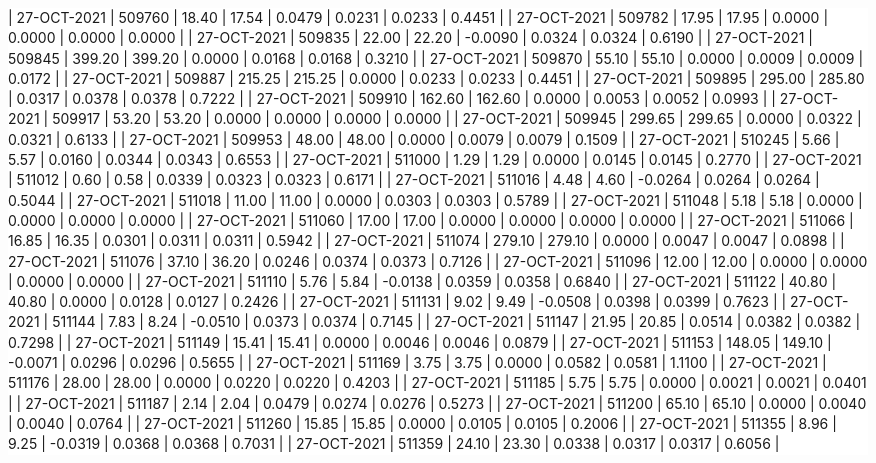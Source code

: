 | 27-OCT-2021 | 509760 | 18.40 | 17.54 | 0.0479 | 0.0231 | 0.0233 | 0.4451 |
| 27-OCT-2021 | 509782 | 17.95 | 17.95 | 0.0000 | 0.0000 | 0.0000 | 0.0000 |
| 27-OCT-2021 | 509835 | 22.00 | 22.20 | -0.0090 | 0.0324 | 0.0324 | 0.6190 |
| 27-OCT-2021 | 509845 | 399.20 | 399.20 | 0.0000 | 0.0168 | 0.0168 | 0.3210 |
| 27-OCT-2021 | 509870 | 55.10 | 55.10 | 0.0000 | 0.0009 | 0.0009 | 0.0172 |
| 27-OCT-2021 | 509887 | 215.25 | 215.25 | 0.0000 | 0.0233 | 0.0233 | 0.4451 |
| 27-OCT-2021 | 509895 | 295.00 | 285.80 | 0.0317 | 0.0378 | 0.0378 | 0.7222 |
| 27-OCT-2021 | 509910 | 162.60 | 162.60 | 0.0000 | 0.0053 | 0.0052 | 0.0993 |
| 27-OCT-2021 | 509917 | 53.20 | 53.20 | 0.0000 | 0.0000 | 0.0000 | 0.0000 |
| 27-OCT-2021 | 509945 | 299.65 | 299.65 | 0.0000 | 0.0322 | 0.0321 | 0.6133 |
| 27-OCT-2021 | 509953 | 48.00 | 48.00 | 0.0000 | 0.0079 | 0.0079 | 0.1509 |
| 27-OCT-2021 | 510245 | 5.66 | 5.57 | 0.0160 | 0.0344 | 0.0343 | 0.6553 |
| 27-OCT-2021 | 511000 | 1.29 | 1.29 | 0.0000 | 0.0145 | 0.0145 | 0.2770 |
| 27-OCT-2021 | 511012 | 0.60 | 0.58 | 0.0339 | 0.0323 | 0.0323 | 0.6171 |
| 27-OCT-2021 | 511016 | 4.48 | 4.60 | -0.0264 | 0.0264 | 0.0264 | 0.5044 |
| 27-OCT-2021 | 511018 | 11.00 | 11.00 | 0.0000 | 0.0303 | 0.0303 | 0.5789 |
| 27-OCT-2021 | 511048 | 5.18 | 5.18 | 0.0000 | 0.0000 | 0.0000 | 0.0000 |
| 27-OCT-2021 | 511060 | 17.00 | 17.00 | 0.0000 | 0.0000 | 0.0000 | 0.0000 |
| 27-OCT-2021 | 511066 | 16.85 | 16.35 | 0.0301 | 0.0311 | 0.0311 | 0.5942 |
| 27-OCT-2021 | 511074 | 279.10 | 279.10 | 0.0000 | 0.0047 | 0.0047 | 0.0898 |
| 27-OCT-2021 | 511076 | 37.10 | 36.20 | 0.0246 | 0.0374 | 0.0373 | 0.7126 |
| 27-OCT-2021 | 511096 | 12.00 | 12.00 | 0.0000 | 0.0000 | 0.0000 | 0.0000 |
| 27-OCT-2021 | 511110 | 5.76 | 5.84 | -0.0138 | 0.0359 | 0.0358 | 0.6840 |
| 27-OCT-2021 | 511122 | 40.80 | 40.80 | 0.0000 | 0.0128 | 0.0127 | 0.2426 |
| 27-OCT-2021 | 511131 | 9.02 | 9.49 | -0.0508 | 0.0398 | 0.0399 | 0.7623 |
| 27-OCT-2021 | 511144 | 7.83 | 8.24 | -0.0510 | 0.0373 | 0.0374 | 0.7145 |
| 27-OCT-2021 | 511147 | 21.95 | 20.85 | 0.0514 | 0.0382 | 0.0382 | 0.7298 |
| 27-OCT-2021 | 511149 | 15.41 | 15.41 | 0.0000 | 0.0046 | 0.0046 | 0.0879 |
| 27-OCT-2021 | 511153 | 148.05 | 149.10 | -0.0071 | 0.0296 | 0.0296 | 0.5655 |
| 27-OCT-2021 | 511169 | 3.75 | 3.75 | 0.0000 | 0.0582 | 0.0581 | 1.1100 |
| 27-OCT-2021 | 511176 | 28.00 | 28.00 | 0.0000 | 0.0220 | 0.0220 | 0.4203 |
| 27-OCT-2021 | 511185 | 5.75 | 5.75 | 0.0000 | 0.0021 | 0.0021 | 0.0401 |
| 27-OCT-2021 | 511187 | 2.14 | 2.04 | 0.0479 | 0.0274 | 0.0276 | 0.5273 |
| 27-OCT-2021 | 511200 | 65.10 | 65.10 | 0.0000 | 0.0040 | 0.0040 | 0.0764 |
| 27-OCT-2021 | 511260 | 15.85 | 15.85 | 0.0000 | 0.0105 | 0.0105 | 0.2006 |
| 27-OCT-2021 | 511355 | 8.96 | 9.25 | -0.0319 | 0.0368 | 0.0368 | 0.7031 |
| 27-OCT-2021 | 511359 | 24.10 | 23.30 | 0.0338 | 0.0317 | 0.0317 | 0.6056 |